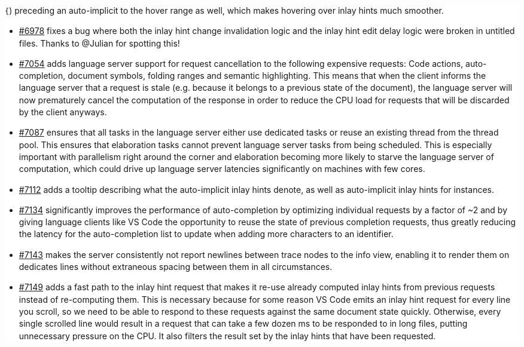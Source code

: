   `{`) preceding an auto-implicit to the hover range as well, which makes
  hovering over inlay hints much smoother.

* [#6978](https://github.com/leanprover/lean4/pull/6978) fixes a bug where both the inlay hint change invalidation logic
  and the inlay hint edit delay logic were broken in untitled files.
  Thanks to @Julian for spotting this!

* [#7054](https://github.com/leanprover/lean4/pull/7054) adds language server support for request cancellation to the
  following expensive requests: Code actions, auto-completion, document
  symbols, folding ranges and semantic highlighting. This means that when
  the client informs the language server that a request is stale (e.g.
  because it belongs to a previous state of the document), the language
  server will now prematurely cancel the computation of the response in
  order to reduce the CPU load for requests that will be discarded by the
  client anyways.

* [#7087](https://github.com/leanprover/lean4/pull/7087) ensures that all tasks in the language server either use
  dedicated tasks or reuse an existing thread from the thread pool. This
  ensures that elaboration tasks cannot prevent language server tasks from
  being scheduled. This is especially important with parallelism right
  around the corner and elaboration becoming more likely to starve the
  language server of computation, which could drive up language server
  latencies significantly on machines with few cores.

* [#7112](https://github.com/leanprover/lean4/pull/7112) adds a tooltip describing what the auto-implicit inlay hints
  denote, as well as auto-implicit inlay hints for instances.

* [#7134](https://github.com/leanprover/lean4/pull/7134) significantly improves the performance of auto-completion by
  optimizing individual requests by a factor of ~2 and by giving language
  clients like VS Code the opportunity to reuse the state of previous
  completion requests, thus greatly reducing the latency for the
  auto-completion list to update when adding more characters to an
  identifier.

* [#7143](https://github.com/leanprover/lean4/pull/7143) makes the server consistently not report newlines between trace
  nodes to the info view, enabling it to render them on dedicates lines
  without extraneous spacing between them in all circumstances.

* [#7149](https://github.com/leanprover/lean4/pull/7149) adds a fast path to the inlay hint request that makes it re-use
  already computed inlay hints from previous requests instead of
  re-computing them. This is necessary because for some reason VS Code
  emits an inlay hint request for every line you scroll, so we need to be
  able to respond to these requests against the same document state
  quickly. Otherwise, every single scrolled line would result in a request
  that can take a few dozen ms to be responded to in long files, putting
  unnecessary pressure on the CPU.
  It also filters the result set by the inlay hints that have been
  requested.

